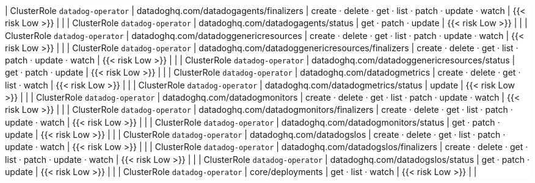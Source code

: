 | ClusterRole `datadog-operator` | datadoghq.com/datadogagents/finalizers                                           | create · delete · get · list · patch · update · watch                    | {{< risk Low >}}      |                                                                                                                                                                                       |
| ClusterRole `datadog-operator` | datadoghq.com/datadogagents/status                                               | get · patch · update                                                     | {{< risk Low >}}      |                                                                                                                                                                                       |
| ClusterRole `datadog-operator` | datadoghq.com/datadoggenericresources                                            | create · delete · get · list · patch · update · watch                    | {{< risk Low >}}      |                                                                                                                                                                                       |
| ClusterRole `datadog-operator` | datadoghq.com/datadoggenericresources/finalizers                                 | create · delete · get · list · patch · update · watch                    | {{< risk Low >}}      |                                                                                                                                                                                       |
| ClusterRole `datadog-operator` | datadoghq.com/datadoggenericresources/status                                     | get · patch · update                                                     | {{< risk Low >}}      |                                                                                                                                                                                       |
| ClusterRole `datadog-operator` | datadoghq.com/datadogmetrics                                                     | create · delete · get · list · watch                                     | {{< risk Low >}}      |                                                                                                                                                                                       |
| ClusterRole `datadog-operator` | datadoghq.com/datadogmetrics/status                                              | update                                                                   | {{< risk Low >}}      |                                                                                                                                                                                       |
| ClusterRole `datadog-operator` | datadoghq.com/datadogmonitors                                                    | create · delete · get · list · patch · update · watch                    | {{< risk Low >}}      |                                                                                                                                                                                       |
| ClusterRole `datadog-operator` | datadoghq.com/datadogmonitors/finalizers                                         | create · delete · get · list · patch · update · watch                    | {{< risk Low >}}      |                                                                                                                                                                                       |
| ClusterRole `datadog-operator` | datadoghq.com/datadogmonitors/status                                             | get · patch · update                                                     | {{< risk Low >}}      |                                                                                                                                                                                       |
| ClusterRole `datadog-operator` | datadoghq.com/datadogslos                                                        | create · delete · get · list · patch · update · watch                    | {{< risk Low >}}      |                                                                                                                                                                                       |
| ClusterRole `datadog-operator` | datadoghq.com/datadogslos/finalizers                                             | create · delete · get · list · patch · update · watch                    | {{< risk Low >}}      |                                                                                                                                                                                       |
| ClusterRole `datadog-operator` | datadoghq.com/datadogslos/status                                                 | get · patch · update                                                     | {{< risk Low >}}      |                                                                                                                                                                                       |
| ClusterRole `datadog-operator` | core/deployments                                                                 | get · list · watch                                                       | {{< risk Low >}}      |                                                                                                                                                                                       |